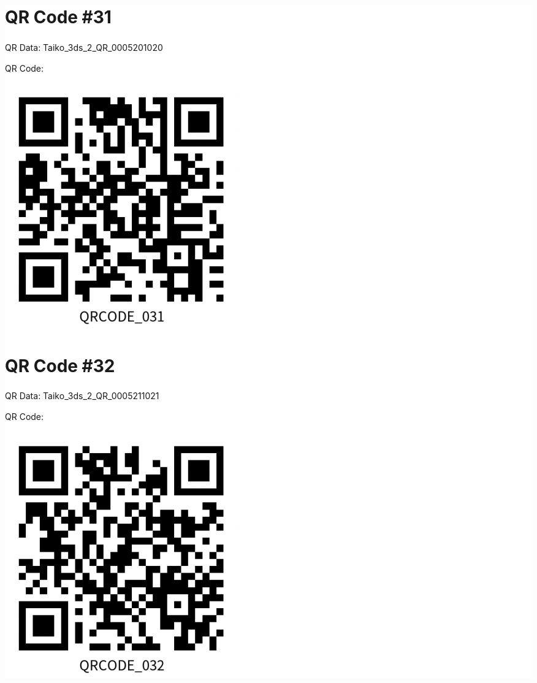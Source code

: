 
# QR Code #31

QR Data: Taiko_3ds_2_QR_0005201020

QR Code: 


![Image](/qrs/31.png)


# QR Code #32

QR Data: Taiko_3ds_2_QR_0005211021

QR Code: 


![Image](/qrs/32.png)
